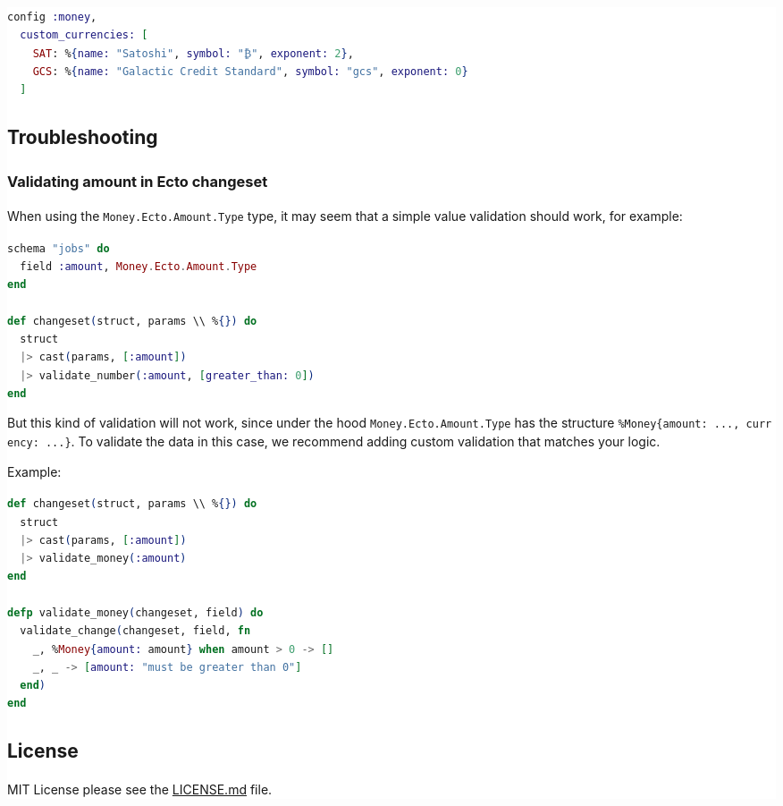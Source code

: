 ```elixir
config :money,
  custom_currencies: [
    SAT: %{name: "Satoshi", symbol: "₿", exponent: 2},
    GCS: %{name: "Galactic Credit Standard", symbol: "gcs", exponent: 0}
  ]
```

## Troubleshooting

### Validating amount in Ecto changeset

When using the `Money.Ecto.Amount.Type` type, it may seem that a simple value validation should work, for example:

```elixir
schema "jobs" do
  field :amount, Money.Ecto.Amount.Type
end

def changeset(struct, params \\ %{}) do
  struct
  |> cast(params, [:amount])
  |> validate_number(:amount, [greater_than: 0])
end
```

But this kind of validation will not work, since under the hood `Money.Ecto.Amount.Type` has the structure `%Money{amount: ..., currency: ...}`. To validate the data in this case, we recommend adding custom validation that matches your logic.

Example:

```elixir
def changeset(struct, params \\ %{}) do
  struct
  |> cast(params, [:amount])
  |> validate_money(:amount)
end

defp validate_money(changeset, field) do
  validate_change(changeset, field, fn
    _, %Money{amount: amount} when amount > 0 -> []
    _, _ -> [amount: "must be greater than 0"]
  end)
end
```

## License

MIT License please see the [LICENSE.md](./LICENSE.md) file.
